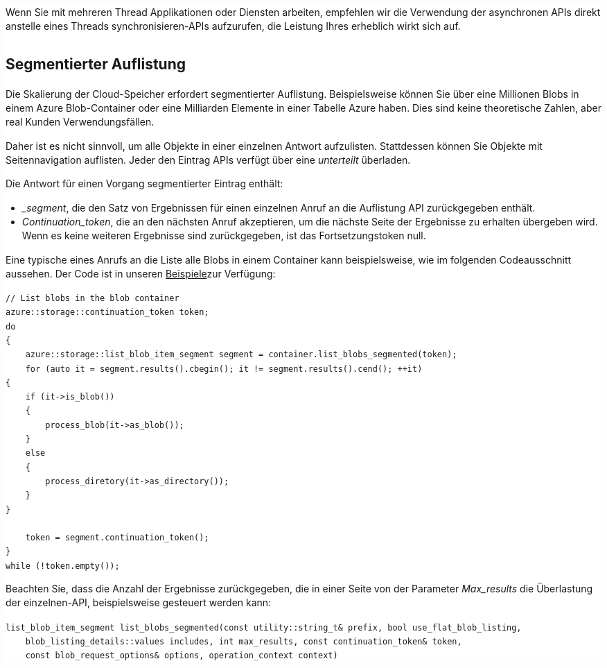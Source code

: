 Wenn Sie mit mehreren Thread Applikationen oder Diensten arbeiten, empfehlen wir die Verwendung der asynchronen APIs direkt anstelle eines Threads synchronisieren-APIs aufzurufen, die Leistung Ihres erheblich wirkt sich auf.

## <a name="segmented-listing"></a>Segmentierter Auflistung

Die Skalierung der Cloud-Speicher erfordert segmentierter Auflistung. Beispielsweise können Sie über eine Millionen Blobs in einem Azure Blob-Container oder eine Milliarden Elemente in einer Tabelle Azure haben. Dies sind keine theoretische Zahlen, aber real Kunden Verwendungsfällen.

Daher ist es nicht sinnvoll, um alle Objekte in einer einzelnen Antwort aufzulisten. Stattdessen können Sie Objekte mit Seitennavigation auflisten. Jeder den Eintrag APIs verfügt über eine *unterteilt* überladen.

Die Antwort für einen Vorgang segmentierter Eintrag enthält:

-   <i>_segment</i>, die den Satz von Ergebnissen für einen einzelnen Anruf an die Auflistung API zurückgegeben enthält.
-   *Continuation_token*, die an den nächsten Anruf akzeptieren, um die nächste Seite der Ergebnisse zu erhalten übergeben wird. Wenn es keine weiteren Ergebnisse sind zurückgegeben, ist das Fortsetzungstoken null.

Eine typische eines Anrufs an die Liste alle Blobs in einem Container kann beispielsweise, wie im folgenden Codeausschnitt aussehen. Der Code ist in unseren [Beispiele](https://github.com/Azure/azure-storage-cpp/blob/master/Microsoft.WindowsAzure.Storage/samples/BlobsGettingStarted/Application.cpp)zur Verfügung:

    // List blobs in the blob container
    azure::storage::continuation_token token;
    do
    {
        azure::storage::list_blob_item_segment segment = container.list_blobs_segmented(token);
        for (auto it = segment.results().cbegin(); it != segment.results().cend(); ++it)
    {
        if (it->is_blob())
        {
            process_blob(it->as_blob());
        }
        else
        {
            process_diretory(it->as_directory());
        }
    }

        token = segment.continuation_token();
    }
    while (!token.empty());

Beachten Sie, dass die Anzahl der Ergebnisse zurückgegeben, die in einer Seite von der Parameter *Max_results* die Überlastung der einzelnen-API, beispielsweise gesteuert werden kann:

    list_blob_item_segment list_blobs_segmented(const utility::string_t& prefix, bool use_flat_blob_listing,
        blob_listing_details::values includes, int max_results, const continuation_token& token,
        const blob_request_options& options, operation_context context)
